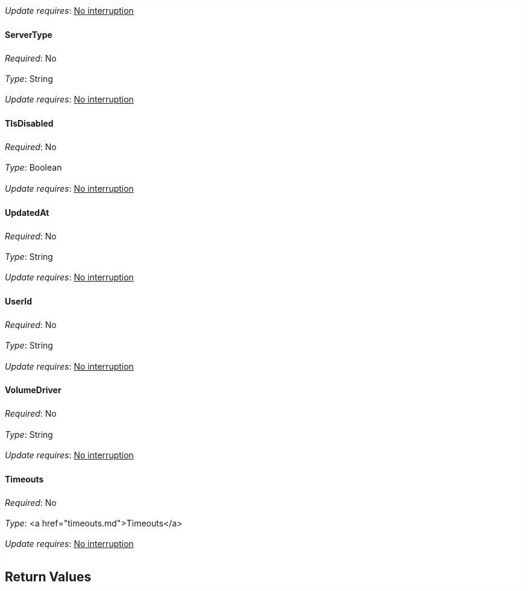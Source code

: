 _Update requires_: [No interruption](https://docs.aws.amazon.com/AWSCloudFormation/latest/UserGuide/using-cfn-updating-stacks-update-behaviors.html#update-no-interrupt)

#### ServerType

_Required_: No

_Type_: String

_Update requires_: [No interruption](https://docs.aws.amazon.com/AWSCloudFormation/latest/UserGuide/using-cfn-updating-stacks-update-behaviors.html#update-no-interrupt)

#### TlsDisabled

_Required_: No

_Type_: Boolean

_Update requires_: [No interruption](https://docs.aws.amazon.com/AWSCloudFormation/latest/UserGuide/using-cfn-updating-stacks-update-behaviors.html#update-no-interrupt)

#### UpdatedAt

_Required_: No

_Type_: String

_Update requires_: [No interruption](https://docs.aws.amazon.com/AWSCloudFormation/latest/UserGuide/using-cfn-updating-stacks-update-behaviors.html#update-no-interrupt)

#### UserId

_Required_: No

_Type_: String

_Update requires_: [No interruption](https://docs.aws.amazon.com/AWSCloudFormation/latest/UserGuide/using-cfn-updating-stacks-update-behaviors.html#update-no-interrupt)

#### VolumeDriver

_Required_: No

_Type_: String

_Update requires_: [No interruption](https://docs.aws.amazon.com/AWSCloudFormation/latest/UserGuide/using-cfn-updating-stacks-update-behaviors.html#update-no-interrupt)

#### Timeouts

_Required_: No

_Type_: &lt;a href=&#34;timeouts.md&#34;&gt;Timeouts&lt;/a&gt;

_Update requires_: [No interruption](https://docs.aws.amazon.com/AWSCloudFormation/latest/UserGuide/using-cfn-updating-stacks-update-behaviors.html#update-no-interrupt)

## Return Values
